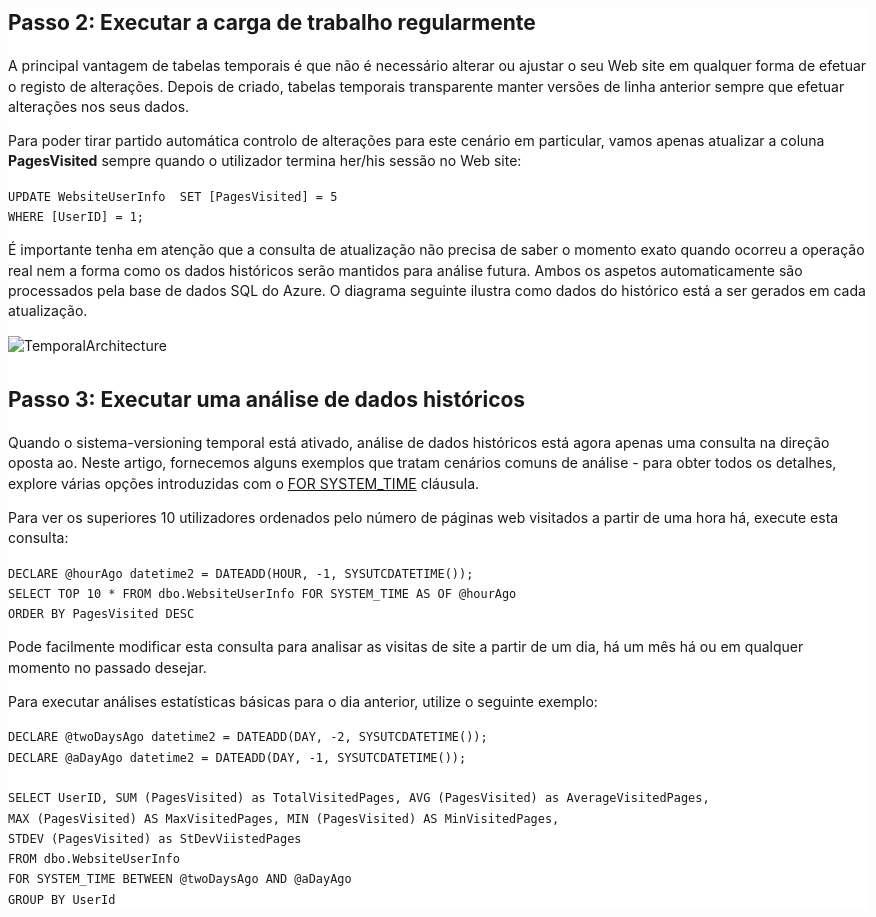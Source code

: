 ## <a name="step-2-run-your-workload-regularly"></a>Passo 2: Executar a carga de trabalho regularmente
A principal vantagem de tabelas temporais é que não é necessário alterar ou ajustar o seu Web site em qualquer forma de efetuar o registo de alterações. Depois de criado, tabelas temporais transparente manter versões de linha anterior sempre que efetuar alterações nos seus dados. 

Para poder tirar partido automática controlo de alterações para este cenário em particular, vamos apenas atualizar a coluna **PagesVisited** sempre quando o utilizador termina her/his sessão no Web site:

````
UPDATE WebsiteUserInfo  SET [PagesVisited] = 5 
WHERE [UserID] = 1;
````

É importante tenha em atenção que a consulta de atualização não precisa de saber o momento exato quando ocorreu a operação real nem a forma como os dados históricos serão mantidos para análise futura. Ambos os aspetos automaticamente são processados pela base de dados SQL do Azure. O diagrama seguinte ilustra como dados do histórico está a ser gerados em cada atualização.

![TemporalArchitecture](./media/sql-database-temporal-tables/AzureTemporal5.png)

## <a name="step-3-perform-historical-data-analysis"></a>Passo 3: Executar uma análise de dados históricos
Quando o sistema-versioning temporal está ativado, análise de dados históricos está agora apenas uma consulta na direção oposta ao. Neste artigo, fornecemos alguns exemplos que tratam cenários comuns de análise - para obter todos os detalhes, explore várias opções introduzidas com o [FOR SYSTEM_TIME](https://msdn.microsoft.com/library/dn935015.aspx#Anchor_3) cláusula.

Para ver os superiores 10 utilizadores ordenados pelo número de páginas web visitados a partir de uma hora há, execute esta consulta:

````
DECLARE @hourAgo datetime2 = DATEADD(HOUR, -1, SYSUTCDATETIME());
SELECT TOP 10 * FROM dbo.WebsiteUserInfo FOR SYSTEM_TIME AS OF @hourAgo
ORDER BY PagesVisited DESC
````

Pode facilmente modificar esta consulta para analisar as visitas de site a partir de um dia, há um mês há ou em qualquer momento no passado desejar.

Para executar análises estatísticas básicas para o dia anterior, utilize o seguinte exemplo:

````
DECLARE @twoDaysAgo datetime2 = DATEADD(DAY, -2, SYSUTCDATETIME());
DECLARE @aDayAgo datetime2 = DATEADD(DAY, -1, SYSUTCDATETIME());

SELECT UserID, SUM (PagesVisited) as TotalVisitedPages, AVG (PagesVisited) as AverageVisitedPages,
MAX (PagesVisited) AS MaxVisitedPages, MIN (PagesVisited) AS MinVisitedPages,
STDEV (PagesVisited) as StDevViistedPages
FROM dbo.WebsiteUserInfo 
FOR SYSTEM_TIME BETWEEN @twoDaysAgo AND @aDayAgo
GROUP BY UserId
````
